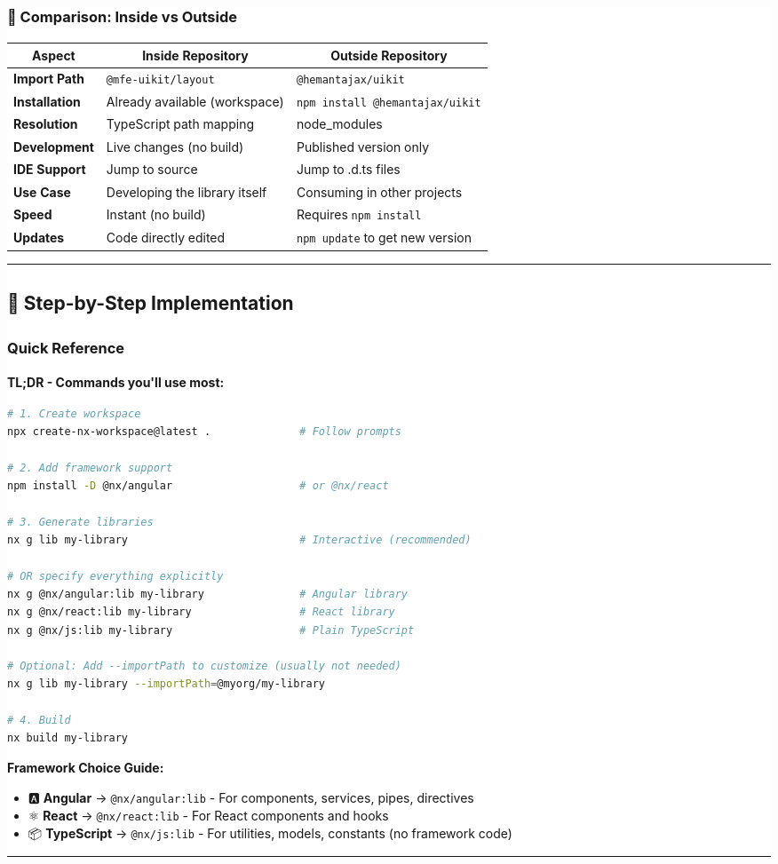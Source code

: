 
### 🔄 Comparison: Inside vs Outside

| Aspect           | Inside Repository             | Outside Repository              |
| ---------------- | ----------------------------- | ------------------------------- |
| **Import Path**  | `@mfe-uikit/layout`           | `@hemantajax/uikit`             |
| **Installation** | Already available (workspace) | `npm install @hemantajax/uikit` |
| **Resolution**   | TypeScript path mapping       | node_modules                    |
| **Development**  | Live changes (no build)       | Published version only          |
| **IDE Support**  | Jump to source                | Jump to .d.ts files             |
| **Use Case**     | Developing the library itself | Consuming in other projects     |
| **Speed**        | Instant (no build)            | Requires `npm install`          |
| **Updates**      | Code directly edited          | `npm update` to get new version |

---

## 🚀 Step-by-Step Implementation

### Quick Reference

**TL;DR - Commands you'll use most:**

```bash
# 1. Create workspace
npx create-nx-workspace@latest .              # Follow prompts

# 2. Add framework support
npm install -D @nx/angular                    # or @nx/react

# 3. Generate libraries
nx g lib my-library                           # Interactive (recommended)

# OR specify everything explicitly
nx g @nx/angular:lib my-library               # Angular library
nx g @nx/react:lib my-library                 # React library
nx g @nx/js:lib my-library                    # Plain TypeScript

# Optional: Add --importPath to customize (usually not needed)
nx g lib my-library --importPath=@myorg/my-library

# 4. Build
nx build my-library
```

**Framework Choice Guide:**

- 🅰️ **Angular** → `@nx/angular:lib` - For components, services, pipes, directives
- ⚛️ **React** → `@nx/react:lib` - For React components and hooks
- 📦 **TypeScript** → `@nx/js:lib` - For utilities, models, constants (no framework code)

---